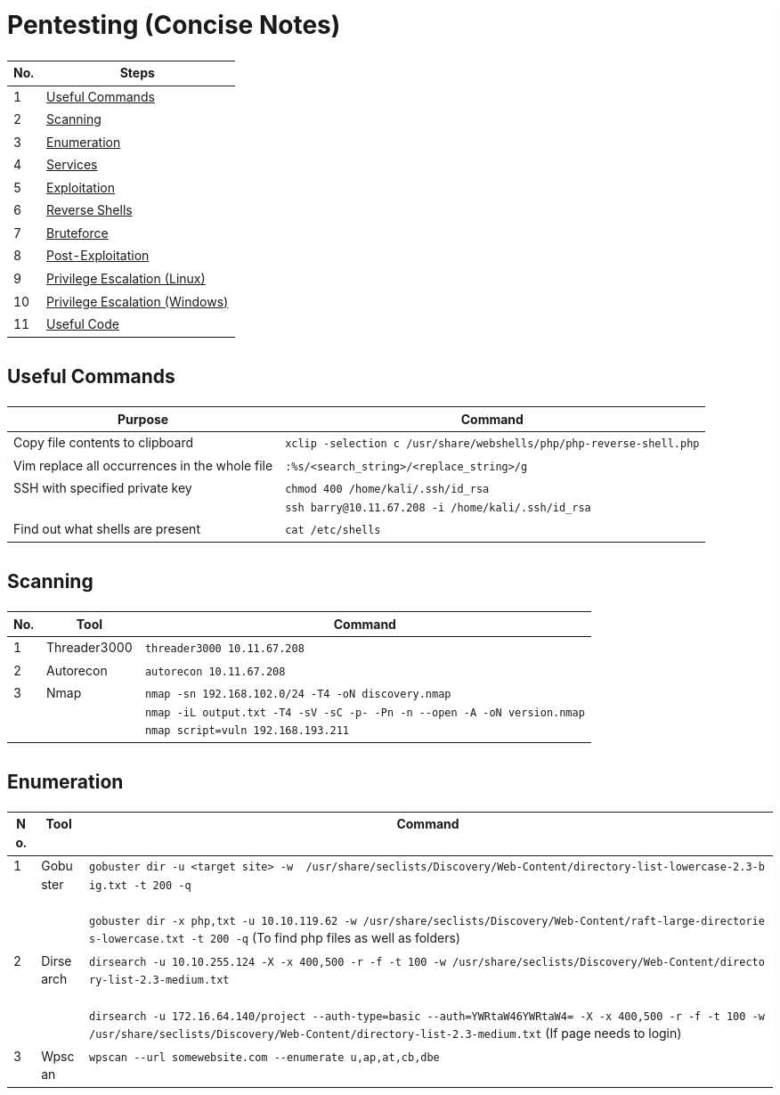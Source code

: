 # Pentesting (Concise Notes)

|No.|Steps|
|---|---|
|1|[Useful Commands](#useful-commands)|
|2|[Scanning](#scanning)|
|3|[Enumeration](#enumeration)|
|4|[Services](#services)|
|5|[Exploitation](#exploitation)|
|6|[Reverse Shells](#reverse-shells)|
|7|[Bruteforce](#bruteforce)|
|8|[Post-Exploitation](#post-exploitation)|
|9|[Privilege Escalation (Linux)](#linux)|
|10|[Privilege Escalation (Windows)](#windows)|
|11|[Useful Code](#useful-code)|

## Useful Commands

|Purpose|Command|
|---|---|
|Copy file contents to clipboard|`xclip -selection c /usr/share/webshells/php/php-reverse-shell.php`|
|Vim replace all occurrences in the whole file|`:%s/<search_string>/<replace_string>/g`|
|SSH with specified private key|`chmod 400 /home/kali/.ssh/id_rsa` <br>`ssh barry@10.11.67.208 -i /home/kali/.ssh/id_rsa`|
|Find out what shells are present| `cat /etc/shells`|

## Scanning

|No.|Tool|Command|
|---|---|---|
|1|Threader3000|`threader3000 10.11.67.208`|
|2|Autorecon|`autorecon 10.11.67.208`|
|3|Nmap| `nmap -sn 192.168.102.0/24 -T4 -oN discovery.nmap`<br>`nmap -iL output.txt -T4 -sV -sC -p- -Pn -n --open -A -oN version.nmap`<br>`nmap script=vuln 192.168.193.211`

## Enumeration

|No.|Tool|Command|
|---|---|---|
|1|Gobuster| `gobuster dir -u <target site> -w  /usr/share/seclists/Discovery/Web-Content/directory-list-lowercase-2.3-big.txt -t 200 -q` <br> <br> `gobuster dir -x php,txt -u 10.10.119.62 -w /usr/share/seclists/Discovery/Web-Content/raft-large-directories-lowercase.txt -t 200 -q` (To find php files as well as folders)|
|2|Dirsearch| `dirsearch -u 10.10.255.124 -X -x 400,500 -r -f -t 100 -w /usr/share/seclists/Discovery/Web-Content/directory-list-2.3-medium.txt `<br> <br> `dirsearch -u 172.16.64.140/project --auth-type=basic --auth=YWRtaW46YWRtaW4= -X -x 400,500 -r -f -t 100 -w /usr/share/seclists/Discovery/Web-Content/directory-list-2.3-medium.txt` (If page needs to login)
|3|Wpscan| `wpscan --url somewebsite.com --enumerate u,ap,at,cb,dbe`|
